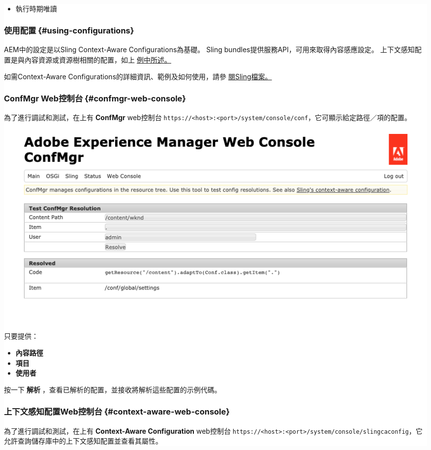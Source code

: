    * 執行時期唯讀

### 使用配置 {#using-configurations}

AEM中的設定是以Sling Context-Aware Configurations為基礎。 Sling bundles提供服務API，可用來取得內容感應設定。 上下文感知配置是與內容資源或資源樹相關的配置，如上 [例中所述。](#example)

如需Context-Aware Configurations的詳細資訊、範例及如何使用，請參 [閱Sling檔案。](https://sling.apache.org/documentation/bundles/context-aware-configuration/context-aware-configuration.html)

### ConfMgr Web控制台 {#confmgr-web-console}

為了進行調試和測試，在上有 **ConfMgr** web控制台 `https://<host>:<port>/system/console/conf`，它可顯示給定路徑／項的配置。

![ConfMgr](assets/configuration-confmgr.png)

只要提供：

* **內容路徑**
* **項目**
* **使用者**

按一下 **解析** ，查看已解析的配置，並接收將解析這些配置的示例代碼。

### 上下文感知配置Web控制台 {#context-aware-web-console}

為了進行調試和測試，在上有 **Context-Aware Configuration** web控制台 `https://<host>:<port>/system/console/slingcaconfig`，它允許查詢儲存庫中的上下文感知配置並查看其屬性。
